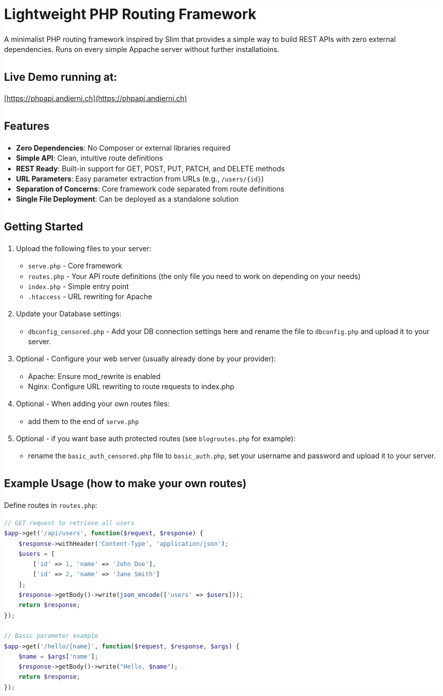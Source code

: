 # Lightweight PHP Routing Framework

A minimalist PHP routing framework inspired by Slim that provides a simple way to build REST APIs with zero external dependencies. Runs on every simple Appache server without further installatioins.

## Live Demo running at:
[https://phpapi.andierni.ch](https://phpapi.andierni.ch)

## Features

- **Zero Dependencies**: No Composer or external libraries required
- **Simple API**: Clean, intuitive route definitions
- **REST Ready**: Built-in support for GET, POST, PUT, PATCH, and DELETE methods
- **URL Parameters**: Easy parameter extraction from URLs (e.g., `/users/{id}`)
- **Separation of Concerns**: Core framework code separated from route definitions
- **Single File Deployment**: Can be deployed as a standalone solution

## Getting Started

1. Upload the following files to your server:
   - `serve.php` - Core framework
   - `routes.php` - Your API route definitions (the only file you need to work on depending on your needs)
   - `index.php` - Simple entry point
   - `.htaccess` - URL rewriting for Apache

2. Update your Database settings:
   - `dbconfig_censored.php` - Add your DB connection settings here and rename the file to `dbconfig.php` and upload it to your server.

3. Optional - Configure your web server (usually already done by your provider):
   - Apache: Ensure mod_rewrite is enabled
   - Nginx: Configure URL rewriting to route requests to index.php

4. Optional - When adding your own routes files:
   - add them to the end of `serve.php`

5. Optional - if you want base auth protected routes (see `blogroutes.php` for example):
   - rename the `basic_auth_censored.php` file to `basic_auth.php`, set your username and password and upload it to your server.
   
## Example Usage (how to make your own routes)

Define routes in `routes.php`:

```php
// GET request to retrieve all users
$app->get('/api/users', function($request, $response) {
    $response->withHeader('Content-Type', 'application/json');
    $users = [
        ['id' => 1, 'name' => 'John Doe'],
        ['id' => 2, 'name' => 'Jane Smith']
    ];
    $response->getBody()->write(json_encode(['users' => $users]));
    return $response;
});

// Basic parameter example
$app->get('/hello/{name}', function($request, $response, $args) {
    $name = $args['name'];
    $response->getBody()->write("Hello, $name");
    return $response;
});
```